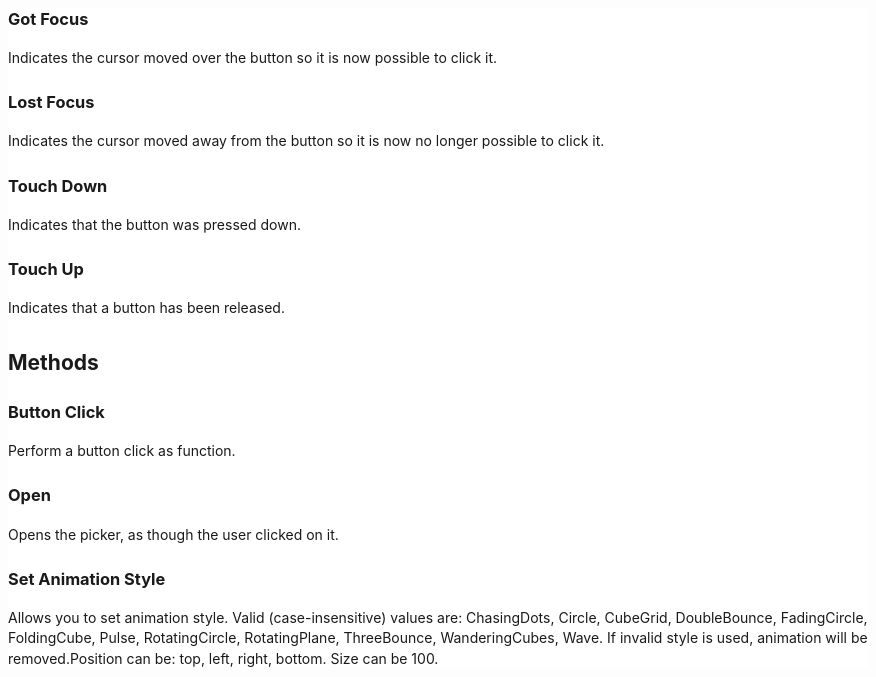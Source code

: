 <div class="block" ai2-block="event" not-rendered="true" value="%7B%22componentName%22:%20%22Contact%20Picker%22,%20%22name%22:%20%22Before%20Picking%22,%20%22param%22:%20%5B%5D%7D"></div>

### Got Focus

Indicates the cursor moved over the button so it is now possible to click it.

<div class="block" ai2-block="event" not-rendered="true" value="%7B%22componentName%22:%20%22Contact%20Picker%22,%20%22name%22:%20%22Got%20Focus%22,%20%22param%22:%20%5B%5D%7D"></div>

### Lost Focus

Indicates the cursor moved away from the button so it is now no longer possible to click it.

<div class="block" ai2-block="event" not-rendered="true" value="%7B%22componentName%22:%20%22Contact%20Picker%22,%20%22name%22:%20%22Lost%20Focus%22,%20%22param%22:%20%5B%5D%7D"></div>

### Touch Down

Indicates that the button was pressed down.

<div class="block" ai2-block="event" not-rendered="true" value="%7B%22componentName%22:%20%22Contact%20Picker%22,%20%22name%22:%20%22Touch%20Down%22,%20%22param%22:%20%5B%5D%7D"></div>

### Touch Up

Indicates that a button has been released.

<div class="block" ai2-block="event" not-rendered="true" value="%7B%22componentName%22:%20%22Contact%20Picker%22,%20%22name%22:%20%22Touch%20Up%22,%20%22param%22:%20%5B%5D%7D"></div>

## Methods

### Button Click

Perform a button click as function.

<div class="block" ai2-block="method" not-rendered="true" value="%7B%22componentName%22:%20%22Contact%20Picker%22,%20%22name%22:%20%22Button%20Click%22,%20%22output%22:%20false,%20%22param%22:%20%5B%5D%7D"></div>

### Open

Opens the picker, as though the user clicked on it.

<div class="block" ai2-block="method" not-rendered="true" value="%7B%22componentName%22:%20%22Contact%20Picker%22,%20%22name%22:%20%22Open%22,%20%22output%22:%20false,%20%22param%22:%20%5B%5D%7D"></div>

### Set Animation Style

Allows you to set animation style. Valid (case-insensitive) values are: ChasingDots, Circle, CubeGrid, DoubleBounce, FadingCircle, FoldingCube, Pulse, RotatingCircle, RotatingPlane, ThreeBounce, WanderingCubes, Wave. If invalid style is used, animation will be removed.Position can be: top, left, right, bottom. Size can be 100.
